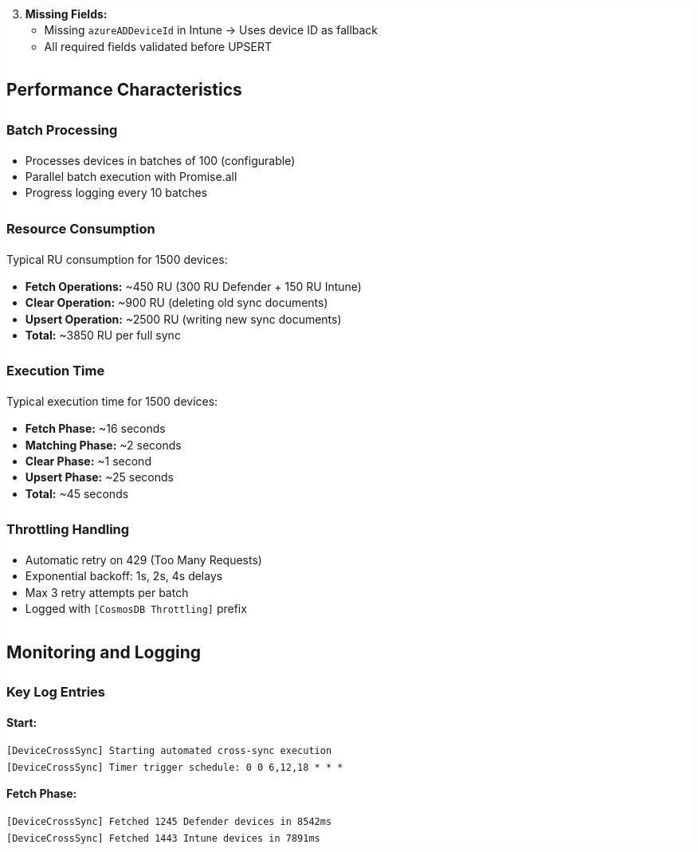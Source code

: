 3. **Missing Fields:**
   - Missing `azureADDeviceId` in Intune → Uses device ID as fallback
   - All required fields validated before UPSERT

## Performance Characteristics

### Batch Processing

- Processes devices in batches of 100 (configurable)
- Parallel batch execution with Promise.all
- Progress logging every 10 batches

### Resource Consumption

Typical RU consumption for 1500 devices:
- **Fetch Operations:** ~450 RU (300 RU Defender + 150 RU Intune)
- **Clear Operation:** ~900 RU (deleting old sync documents)
- **Upsert Operation:** ~2500 RU (writing new sync documents)
- **Total:** ~3850 RU per full sync

### Execution Time

Typical execution time for 1500 devices:
- **Fetch Phase:** ~16 seconds
- **Matching Phase:** ~2 seconds
- **Clear Phase:** ~1 second
- **Upsert Phase:** ~25 seconds
- **Total:** ~45 seconds

### Throttling Handling

- Automatic retry on 429 (Too Many Requests)
- Exponential backoff: 1s, 2s, 4s delays
- Max 3 retry attempts per batch
- Logged with `[CosmosDB Throttling]` prefix

## Monitoring and Logging

### Key Log Entries

**Start:**
```
[DeviceCrossSync] Starting automated cross-sync execution
[DeviceCrossSync] Timer trigger schedule: 0 0 6,12,18 * * *
```

**Fetch Phase:**
```
[DeviceCrossSync] Fetched 1245 Defender devices in 8542ms
[DeviceCrossSync] Fetched 1443 Intune devices in 7891ms
```
